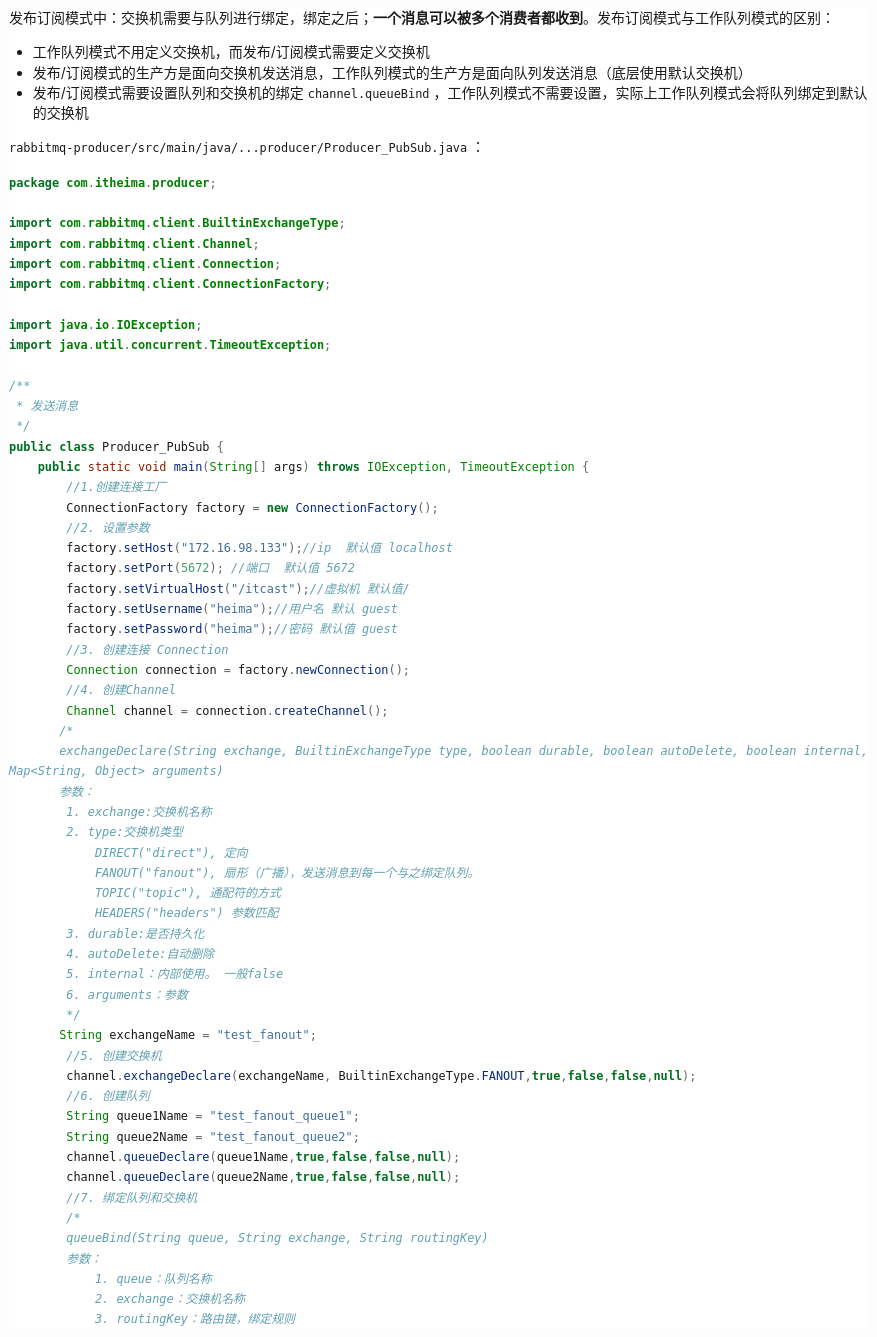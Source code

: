 发布订阅模式中：交换机需要与队列进行绑定，绑定之后；**一个消息可以被多个消费者都收到**。发布订阅模式与工作队列模式的区别：
- 工作队列模式不用定义交换机，而发布/订阅模式需要定义交换机
- 发布/订阅模式的生产方是面向交换机发送消息，工作队列模式的生产方是面向队列发送消息（底层使用默认交换机）
- 发布/订阅模式需要设置队列和交换机的绑定 `channel.queueBind` ，工作队列模式不需要设置，实际上工作队列模式会将队列绑定到默认的交换机

`rabbitmq-producer/src/main/java/...producer/Producer_PubSub.java` ：
```java
package com.itheima.producer;

import com.rabbitmq.client.BuiltinExchangeType;
import com.rabbitmq.client.Channel;
import com.rabbitmq.client.Connection;
import com.rabbitmq.client.ConnectionFactory;

import java.io.IOException;
import java.util.concurrent.TimeoutException;

/**
 * 发送消息
 */
public class Producer_PubSub {
    public static void main(String[] args) throws IOException, TimeoutException {
        //1.创建连接工厂
        ConnectionFactory factory = new ConnectionFactory();
        //2. 设置参数
        factory.setHost("172.16.98.133");//ip  默认值 localhost
        factory.setPort(5672); //端口  默认值 5672
        factory.setVirtualHost("/itcast");//虚拟机 默认值/
        factory.setUsername("heima");//用户名 默认 guest
        factory.setPassword("heima");//密码 默认值 guest
        //3. 创建连接 Connection
        Connection connection = factory.newConnection();
        //4. 创建Channel
        Channel channel = connection.createChannel();
       /*
       exchangeDeclare(String exchange, BuiltinExchangeType type, boolean durable, boolean autoDelete, boolean internal, Map<String, Object> arguments)
       参数：
        1. exchange:交换机名称
        2. type:交换机类型
            DIRECT("direct"), 定向
            FANOUT("fanout"), 扇形（广播），发送消息到每一个与之绑定队列。
            TOPIC("topic"), 通配符的方式
            HEADERS("headers") 参数匹配
        3. durable:是否持久化
        4. autoDelete:自动删除
        5. internal：内部使用。 一般false
        6. arguments：参数
        */
       String exchangeName = "test_fanout";
        //5. 创建交换机
        channel.exchangeDeclare(exchangeName, BuiltinExchangeType.FANOUT,true,false,false,null);
        //6. 创建队列
        String queue1Name = "test_fanout_queue1";
        String queue2Name = "test_fanout_queue2";
        channel.queueDeclare(queue1Name,true,false,false,null);
        channel.queueDeclare(queue2Name,true,false,false,null);
        //7. 绑定队列和交换机
        /*
        queueBind(String queue, String exchange, String routingKey)
        参数：
            1. queue：队列名称
            2. exchange：交换机名称
            3. routingKey：路由键，绑定规则
```
